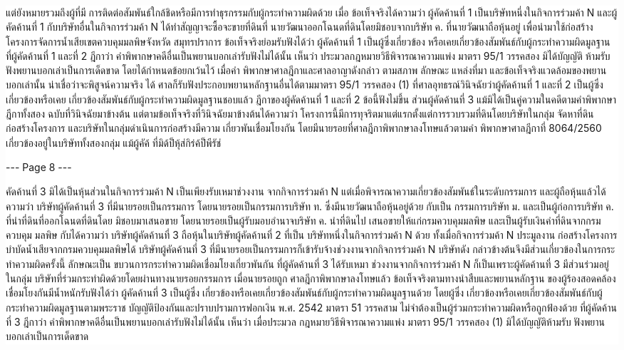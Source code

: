 แต่ยังหมายรวมถึงผู้ที่มี
การติดต่อสัมพันธ์ใกล้ชิดหรือมีการทำธุรกรรมกับผู้กระทำความผิดด้วย เมื่อ
ข้อเท็จจริงได้ความว่า ผู้คัดค้านที่ 1 เป็นบริษัทหนึ่งในกิจการร่วมค้า N และผู้
คัดค้านที่ 1 กับบริษัทอื่นในกิจการร่วมค้า N ได้ทำสัญญาจะซื้อจะขายที่ดินที่
นายวัฒนาออกโฉนดที่ดินโดยมิชอบจากบริษัท 
ค. 
ที่นายวัฒนาถือหุ้นอยู่
เพื่อนำมาใช้ก่อสร้างโครงการจัดการน้ำเสียเขตควบคุมมลพิษจังหวัด
สมุทรปราการ ข้อเท็จจริงย่อมรับฟังได้ว่า ผู้คัดค้านที่ 1 เป็นผู้ซึ่งเกี่ยวข้อง
หรือเคยเกี่ยวข้องสัมพันธ์กับผู้กระทำความผิดมูลฐาน ที่ผู้คัดค้านที่ 1 และที่
2 
ฎีกาว่า 
คำพิพากษาคดีอื่นเป็นพยานบอกเล่ารับฟังไม่ได้นั้น 
เห็นว่า
ประมวลกฎหมายวิธีพิจารณาความแพ่ง มาตรา 95/1 วรรคสอง มิได้บัญญัติ
ห้ามรับฟังพยานบอกเล่าเป็นการเด็ดขาด โดยได้กำหนดข้อยกเว้นไว้ เมื่อคำ
พิพากษาศาลฎีกาและศาลอาญาดังกล่าว ตามสภาพ ลักษณะ แหล่งที่มา
และข้อเท็จจริงแวดล้อมของพยานบอกเล่านั้น 
น่าเชื่อว่าจะพิสูจน์ความจริง
ได้ ศาลก็รับฟังประกอบพยานหลักฐานอื่นได้ตามมาตรา 95/1 วรรคสอง (1)
ที่ศาลอุทธรณ์วินิจฉัยว่าผู้คัดค้านที่ 1 และที่ 2 เป็นผู้ซึ่งเกี่ยวข้องหรือเคย
เกี่ยวข้องสัมพันธ์กับผู้กระทำความผิดมูลฐานชอบแล้ว ฎีกาของผู้คัดค้านที่ 1
และที่ 2 ข้อนี้ฟังไม่ขึ้น
ส่วนผู้คัดค้านที่ 3 แม้มิได้เป็นคู่ความในคดีตามคำพิพากษาฎีกาทั้งสอง
ฉบับที่วินิจฉัยมาข้างต้น 
แต่ตามข้อเท็จจริงที่วินิจฉัยมาข้างต้นได้ความว่า
โครงการนี้มีการทุจริตมาแต่แรกตั้งแต่การรวบรวมที่ดินโดยบริษัทในกลุ่ม
จัดหาที่ดินก่อสร้างโครงการ 
และบริษัทในกลุ่มดำเนินการก่อสร้างมีความ
เกี่ยวพันเชื่อมโยงกัน โดยมีนายรอยที่ศาลฎีกาพิพากษาลงโทษแล้วตามคำ
พิพากษาศาลฎีกาที่ 8064/2560 เกี่ยวข้องอยู่ในบริษัททั้งสองกลุ่ม แม้ผู้คัค้
ที่มิด้ป็หุ้ส่กิร่ค้ป็พีรัช่


--- Page 8 ---

คัดค้านที่ 3 มิได้เป็นหุ้นส่วนในกิจการร่วมค้า N เป็นเพียงรับเหมาช่วงงาน
จากกิจการร่วมค้า N แต่เมื่อพิจารณาความเกี่ยวข้องสัมพันธ์ในระดับกรรมการ
และผู้ถือหุ้นแล้วได้ความว่า บริษัทผู้คัดค้านที่ 3 ที่มีนายรอยเป็นกรรมการ
โดยนายรอยเป็นกรรมการบริษัท ท. ซึ่งมีนายวัฒนาถือหุ้นอยู่ด้วย กับเป็น
กรรมการบริษัท ม. และเป็นผู้ก่อการบริษัท ค. ที่นำที่ดินที่ออกโฉนดที่ดินโดย
มิชอบมาเสนอขาย โดยนายรอยเป็นผู้รับมอบอำนาจบริษัท ค. นำที่ดินไป
เสนอขายให้แก่กรมควบคุมมลพิษ 
และเป็นผู้รับเงินค่าที่ดินจากกรมควบคุม
มลพิษ กับได้ความว่า บริษัทผู้คัดค้านที่ 3 ถือหุ้นในบริษัทผู้คัดค้านที่ 2 ที่เป็น
บริษัทหนึ่งในกิจการร่วมค้า N ด้วย ทั้งเมื่อกิจการร่วมค้า N ประมูลงาน
ก่อสร้างโครงการบำบัดน้ำเสียจากกรมควบคุมมลพิษได้ บริษัทผู้คัดค้านที่ 3
ที่มีนายรอยเป็นกรรมการก็เข้ารับจ้างช่วงงานจากกิจการร่วมค้า N บริษัทดัง
กล่าวข้างต้นจึงมีส่วนเกี่ยวข้องในการกระทำความผิดครั้งนี้ 
ลักษณะเป็น
ขบวนการกระทำความผิดเชื่อมโยงเกี่ยวพันกัน ที่ผู้คัดค้านที่ 3 ได้รับเหมา
ช่วงงานจากกิจการร่วมค้า N ก็เป็นเพราะผู้คัดค้านที่ 3 มีส่วนร่วมอยู่ในกลุ่ม
บริษัทที่ร่วมกระทำผิดด้วยโดยผ่านทางนายรอยกรรมการ 
เมื่อนายรอยถูก
ศาลฎีกาพิพากษาลงโทษแล้ว ข้อเท็จจริงตามทางนำสืบและพยานหลักฐาน
ของผู้ร้องสอดคล้องเชื่อมโยงกันมีน้ำหนักรับฟังได้ว่า ผู้คัดค้านที่ 3 เป็นผู้ซึ่ง
เกี่ยวข้องหรือเคยเกี่ยวข้องสัมพันธ์กับผู้กระทำความผิดมูลฐานด้วย โดยผู้ซึ่ง
เกี่ยวข้องหรือเคยเกี่ยวข้องสัมพันธ์กับผู้กระทำความผิดมูลฐานตามพระราช
บัญญัติป้องกันและปราบปรามการฟอกเงิน พ.ศ. 2542 มาตรา 51 วรรคสาม
ไม่จำต้องเป็นผู้ร่วมกระทำความผิดหรือถูกฟ้องด้วย ที่ผู้คัดค้านที่ 3 ฎีกาว่า
คำพิพากษาคดีอื่นเป็นพยานบอกเล่ารับฟังไม่ได้นั้น 
เห็นว่า 
เมื่อประมวล
กฎหมายวิธีพิจารณาความแพ่ง มาตรา 95/1 วรรคสอง (1) มิได้บัญญัติห้ามรับ
ฟังพยานบอกเล่าเป็นการเด็ดขาด 
